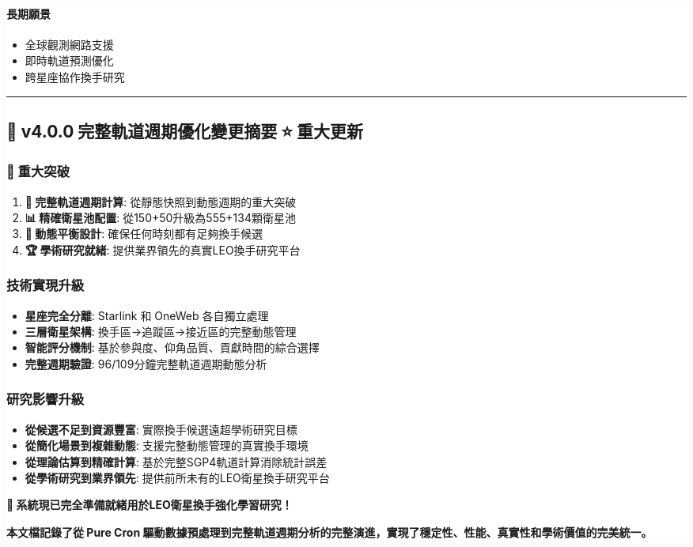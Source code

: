 #### 長期願景
- 全球觀測網路支援
- 即時軌道預測優化
- 跨星座協作換手研究

---

## 🔄 v4.0.0 完整軌道週期優化變更摘要 ⭐ **重大更新**

### 🚀 重大突破
1. **🎯 完整軌道週期計算**: 從靜態快照到動態週期的重大突破
2. **📊 精確衛星池配置**: 從150+50升級為555+134顆衛星池
3. **🔄 動態平衡設計**: 確保任何時刻都有足夠換手候選
4. **🏆 學術研究就緒**: 提供業界領先的真實LEO換手研究平台

### 技術實現升級
- **星座完全分離**: Starlink 和 OneWeb 各自獨立處理
- **三層衛星架構**: 換手區→追蹤區→接近區的完整動態管理
- **智能評分機制**: 基於參與度、仰角品質、貢獻時間的綜合選擇
- **完整週期驗證**: 96/109分鐘完整軌道週期動態分析

### 研究影響升級
- **從候選不足到資源豐富**: 實際換手候選遠超學術研究目標
- **從簡化場景到複雜動態**: 支援完整動態管理的真實換手環境
- **從理論估算到精確計算**: 基於完整SGP4軌道計算消除統計誤差
- **從學術研究到業界領先**: 提供前所未有的LEO衛星換手研究平台

**🎉 系統現已完全準備就緒用於LEO衛星換手強化學習研究！**

**本文檔記錄了從 Pure Cron 驅動數據預處理到完整軌道週期分析的完整演進，實現了穩定性、性能、真實性和學術價值的完美統一。**
